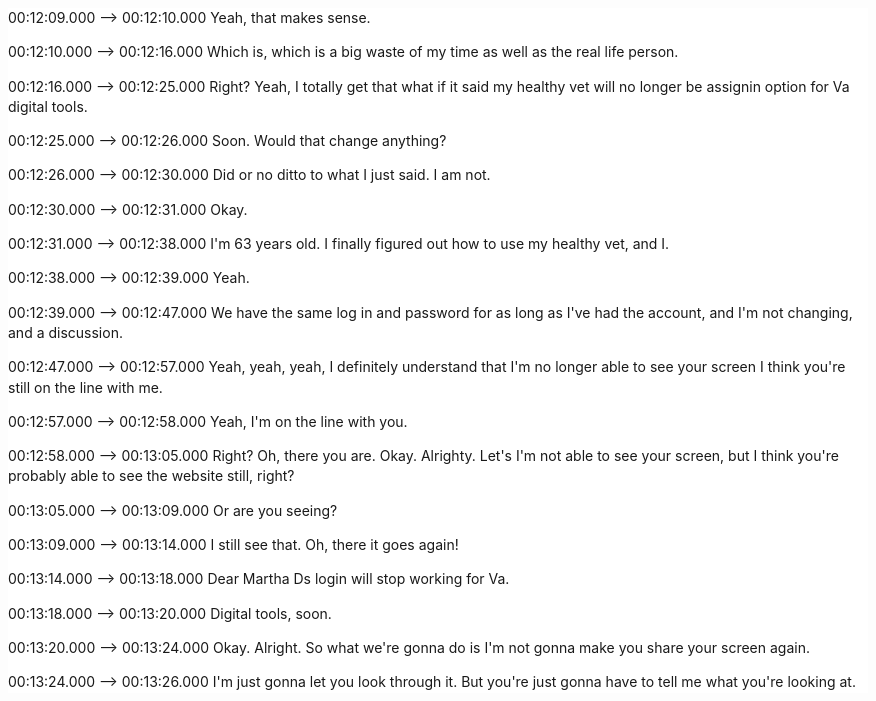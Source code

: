 00:12:09.000 --> 00:12:10.000
Yeah, that makes sense.

00:12:10.000 --> 00:12:16.000
Which is, which is a big waste of my time as well as the real life person.

00:12:16.000 --> 00:12:25.000
Right? Yeah, I totally get that what if it said my healthy vet will no longer be assignin option for Va digital tools.

00:12:25.000 --> 00:12:26.000
Soon. Would that change anything?

00:12:26.000 --> 00:12:30.000
Did or no ditto to what I just said. I am not.

00:12:30.000 --> 00:12:31.000
Okay.

00:12:31.000 --> 00:12:38.000
I'm 63 years old. I finally figured out how to use my healthy vet, and I.

00:12:38.000 --> 00:12:39.000
Yeah.

00:12:39.000 --> 00:12:47.000
We have the same log in and password for as long as I've had the account, and I'm not changing, and a discussion.

00:12:47.000 --> 00:12:57.000
Yeah, yeah, yeah, I definitely understand that I'm no longer able to see your screen I think you're still on the line with me.

00:12:57.000 --> 00:12:58.000
Yeah, I'm on the line with you.

00:12:58.000 --> 00:13:05.000
Right? Oh, there you are. Okay. Alrighty. Let's I'm not able to see your screen, but I think you're probably able to see the website still, right?

00:13:05.000 --> 00:13:09.000
Or are you seeing?

00:13:09.000 --> 00:13:14.000
I still see that. Oh, there it goes again!

00:13:14.000 --> 00:13:18.000
Dear Martha Ds login will stop working for Va.

00:13:18.000 --> 00:13:20.000
Digital tools, soon.

00:13:20.000 --> 00:13:24.000
Okay. Alright. So what we're gonna do is I'm not gonna make you share your screen again.

00:13:24.000 --> 00:13:26.000
I'm just gonna let you look through it. But you're just gonna have to tell me what you're looking at.
